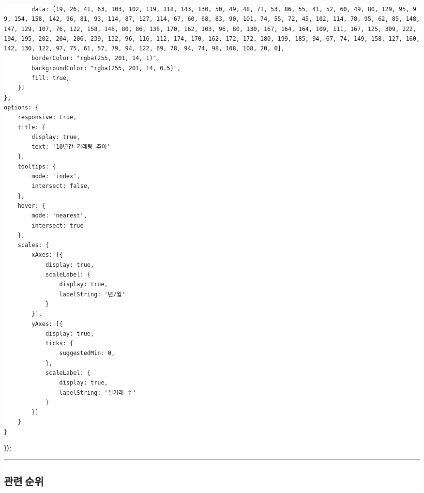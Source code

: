             data: [19, 26, 41, 63, 103, 102, 119, 118, 143, 130, 50, 49, 48, 71, 53, 86, 55, 41, 52, 60, 49, 80, 129, 95, 99, 154, 158, 142, 96, 81, 93, 114, 87, 127, 114, 67, 60, 68, 83, 90, 101, 74, 55, 72, 45, 102, 114, 78, 95, 62, 85, 148, 147, 129, 107, 76, 122, 158, 148, 80, 86, 138, 170, 162, 103, 96, 80, 130, 167, 164, 164, 109, 111, 167, 125, 309, 222, 194, 195, 202, 204, 206, 239, 132, 96, 116, 112, 174, 170, 162, 172, 172, 180, 199, 185, 94, 67, 74, 149, 158, 127, 160, 142, 130, 122, 97, 75, 61, 57, 79, 94, 122, 69, 78, 94, 74, 98, 108, 108, 20, 0],
            borderColor: "rgba(255, 201, 14, 1)",
            backgroundColor: "rgba(255, 201, 14, 0.5)",
            fill: true,
        }]
    },
    options: {
        responsive: true,
        title: {
            display: true,
            text: '10년간 거래량 추이'
        },
        tooltips: {
            mode: 'index',
            intersect: false,
        },
        hover: {
            mode: 'nearest',
            intersect: true
        },
        scales: {
            xAxes: [{
                display: true,
                scaleLabel: {
                    display: true,
                    labelString: '년/월'
                }
            }],
            yAxes: [{
                display: true,
                ticks: {
                    suggestedMin: 0,
                },
                scaleLabel: {
                    display: true,
                    labelString: '실거래 수'
                }
            }]
        }
    }
});

</script>


---

## 관련 순위

